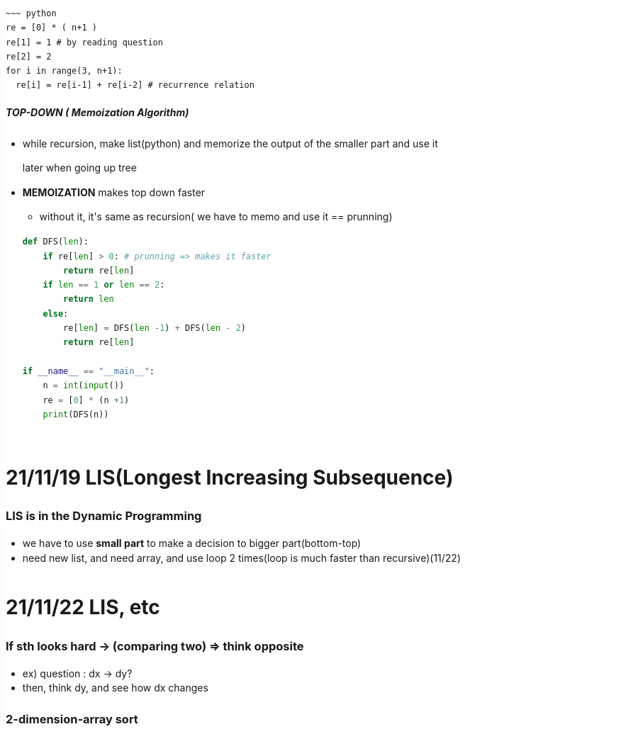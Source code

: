   ~~~
~~~ python
re = [0] * ( n+1 )
re[1] = 1 # by reading question
re[2] = 2
for i in range(3, n+1):
    re[i] = re[i-1] + re[i-2] # recurrence relation
~~~

##### TOP-DOWN ( Memoization Algorithm) 

- while recursion, make list(python) and memorize the output of the smaller part and use it

  later when going up tree

- **MEMOIZATION** makes top down faster

  - without it, it's same as recursion( we have to memo and use it == prunning)

  ~~~ python
  def DFS(len):
      if re[len] > 0: # prunning => makes it faster
          return re[len]
      if len == 1 or len == 2:
          return len
      else:
          re[len] = DFS(len -1) + DFS(len - 2)
          return re[len]
  
  if __name__ == "__main__":
      n = int(input())
      re = [0] * (n +1)
      print(DFS(n))
   
  ~~~
# 21/11/19  LIS(Longest Increasing Subsequence)

### LIS  is in the Dynamic Programming

- we have to use **small part** to make a decision to bigger part(bottom-top)
- need new list, and need array, and use loop 2 times(loop is much faster than recursive)(11/22)



# 21/11/22 LIS, etc

### If sth looks hard -> (comparing two) => think opposite

- ex) question : dx -> dy?
- then, think dy, and see how dx changes

### 2-dimension-array sort
